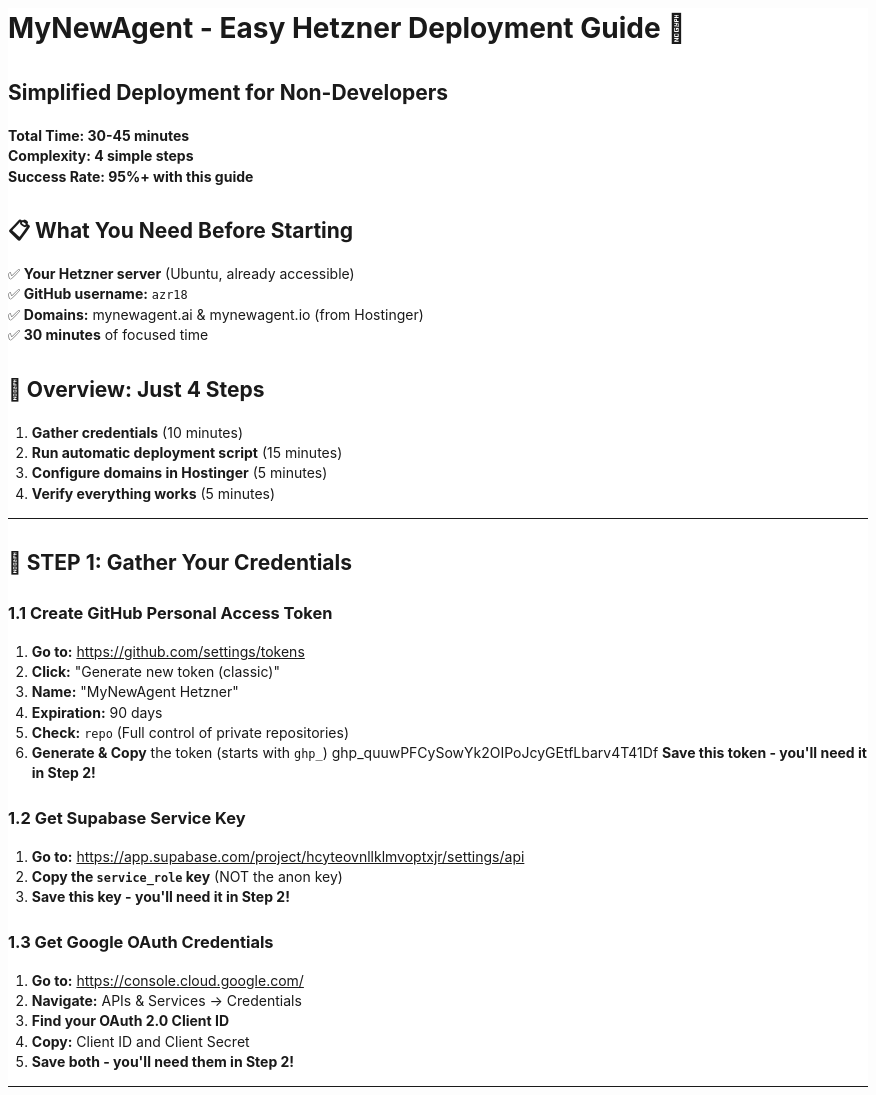 # MyNewAgent - Easy Hetzner Deployment Guide 🚀
## Simplified Deployment for Non-Developers

**Total Time: 30-45 minutes**  
**Complexity: 4 simple steps**  
**Success Rate: 95%+ with this guide**

## 📋 What You Need Before Starting

✅ **Your Hetzner server** (Ubuntu, already accessible)  
✅ **GitHub username:** `azr18`  
✅ **Domains:** mynewagent.ai & mynewagent.io (from Hostinger)  
✅ **30 minutes** of focused time  

## 🎯 Overview: Just 4 Steps

1. **Gather credentials** (10 minutes)
2. **Run automatic deployment script** (15 minutes) 
3. **Configure domains in Hostinger** (5 minutes)
4. **Verify everything works** (5 minutes)

---

## 📝 STEP 1: Gather Your Credentials

### 1.1 Create GitHub Personal Access Token

1. **Go to:** https://github.com/settings/tokens
2. **Click:** "Generate new token (classic)"
3. **Name:** "MyNewAgent Hetzner"
4. **Expiration:** 90 days
5. **Check:** `repo` (Full control of private repositories)
6. **Generate & Copy** the token (starts with `ghp_`)
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
**Save this token - you'll need it in Step 2!**

### 1.2 Get Supabase Service Key

1. **Go to:** https://app.supabase.com/project/hcyteovnllklmvoptxjr/settings/api
2. **Copy the `service_role` key** (NOT the anon key)
3. **Save this key - you'll need it in Step 2!**

### 1.3 Get Google OAuth Credentials

1. **Go to:** https://console.cloud.google.com/
2. **Navigate:** APIs & Services → Credentials
3. **Find your OAuth 2.0 Client ID**
4. **Copy:** Client ID and Client Secret
5. **Save both - you'll need them in Step 2!**

---